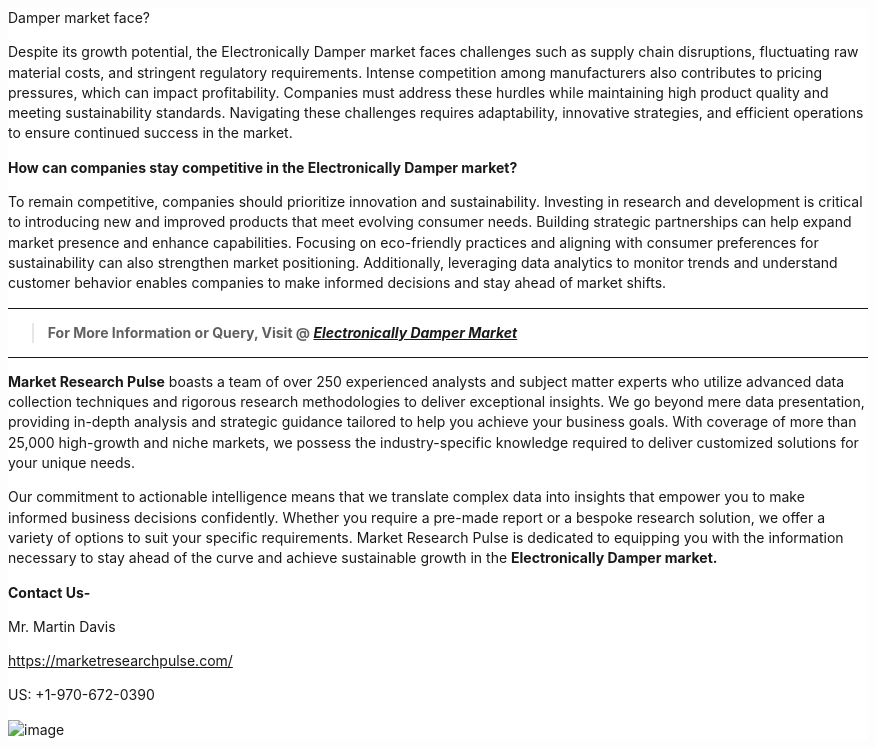 Damper market face?</strong></p><p>Despite its growth potential, the Electronically Damper market faces challenges such as supply chain disruptions, fluctuating raw material costs, and stringent regulatory requirements. Intense competition among manufacturers also contributes to pricing pressures, which can impact profitability. Companies must address these hurdles while maintaining high product quality and meeting sustainability standards. Navigating these challenges requires adaptability, innovative strategies, and efficient operations to ensure continued success in the market.</p><p><strong>How can companies stay competitive in the Electronically Damper market?</strong></p><p>To remain competitive, companies should prioritize innovation and sustainability. Investing in research and development is critical to introducing new and improved products that meet evolving consumer needs. Building strategic partnerships can help expand market presence and enhance capabilities. Focusing on eco-friendly practices and aligning with consumer preferences for sustainability can also strengthen market positioning. Additionally, leveraging data analytics to monitor trends and understand customer behavior enables companies to make informed decisions and stay ahead of market shifts.</p><hr /><blockquote><p><strong>For More Information or Query, Visit @&nbsp;<em><a href="https://marketresearchpulse.com/report/129228/electronically-damper-market?utm_source=Linkedin&utm_medium=0115">Electronically Damper Market</a></em></strong></p></blockquote><hr /><p><strong>Market Research Pulse</strong> boasts a team of over 250 experienced analysts and subject matter experts who utilize advanced data collection techniques and rigorous research methodologies to deliver exceptional insights. We go beyond mere data presentation, providing in-depth analysis and strategic guidance tailored to help you achieve your business goals. With coverage of more than 25,000 high-growth and niche markets, we possess the industry-specific knowledge required to deliver customized solutions for your unique needs.</p><p>Our commitment to actionable intelligence means that we translate complex data into insights that empower you to make informed business decisions confidently. Whether you require a pre-made report or a bespoke research solution, we offer a variety of options to suit your specific requirements. Market Research Pulse is dedicated to equipping you with the information necessary to stay ahead of the curve and achieve sustainable growth in the <strong>Electronically Damper market.</strong></p><p><strong>Contact Us-</strong></p><p>Mr. Martin Davis</p><p>https://marketresearchpulse.com/</p><p>US: +1-970-672-0390</p>
![image](https://github.com/user-attachments/assets/96b7a708-e158-4a57-bfc7-fb4120e7fc6a)

